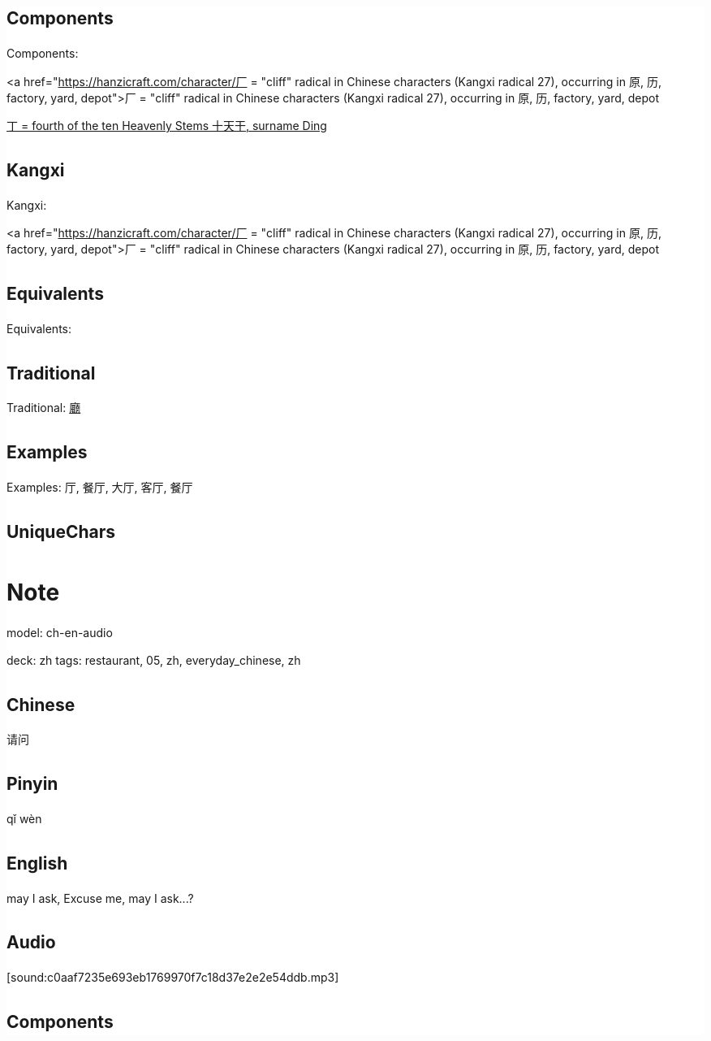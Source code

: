 ## Components
Components:

<a href="https://hanzicraft.com/character/厂 = "cliff" radical in Chinese characters (Kangxi radical 27),  occurring in 原,  历, factory,  yard,  depot">厂 = "cliff" radical in Chinese characters (Kangxi radical 27),  occurring in 原,  历, factory,  yard,  depot</a>
<br/>

<a href="https://hanzicraft.com/character/丁 = fourth of the ten Heavenly Stems 十天干, surname Ding">丁 = fourth of the ten Heavenly Stems 十天干, surname Ding</a>
<br/>

## Kangxi
Kangxi:

<a href="https://hanzicraft.com/character/厂 = "cliff" radical in Chinese characters (Kangxi radical 27),  occurring in 原,  历, factory,  yard,  depot">厂 = "cliff" radical in Chinese characters (Kangxi radical 27),  occurring in 原,  历, factory,  yard,  depot</a>
<br/>

## Equivalents
Equivalents: <a href="https://hanzicraft.com/character/"></a>
## Traditional
Traditional: <a href="https://hanzicraft.com/character/廳">廳</a>
## Examples
Examples: 厅, 餐厅, 大厅, 客厅, 餐厅
## UniqueChars



# Note

model: ch-en-audio

deck: zh
tags: restaurant, 05, zh, everyday_chinese, zh

## Chinese
<span class="chinese">请问</span>
## Pinyin
<span class="pinyin">qǐ wèn</span>
## English
<span class="english">may I ask, Excuse me, may I ask...?</span>
## Audio
<span class="audio">[sound:c0aaf7235e693eb1769970f7c18d37e2e2e54ddb.mp3]</span>
## Components
